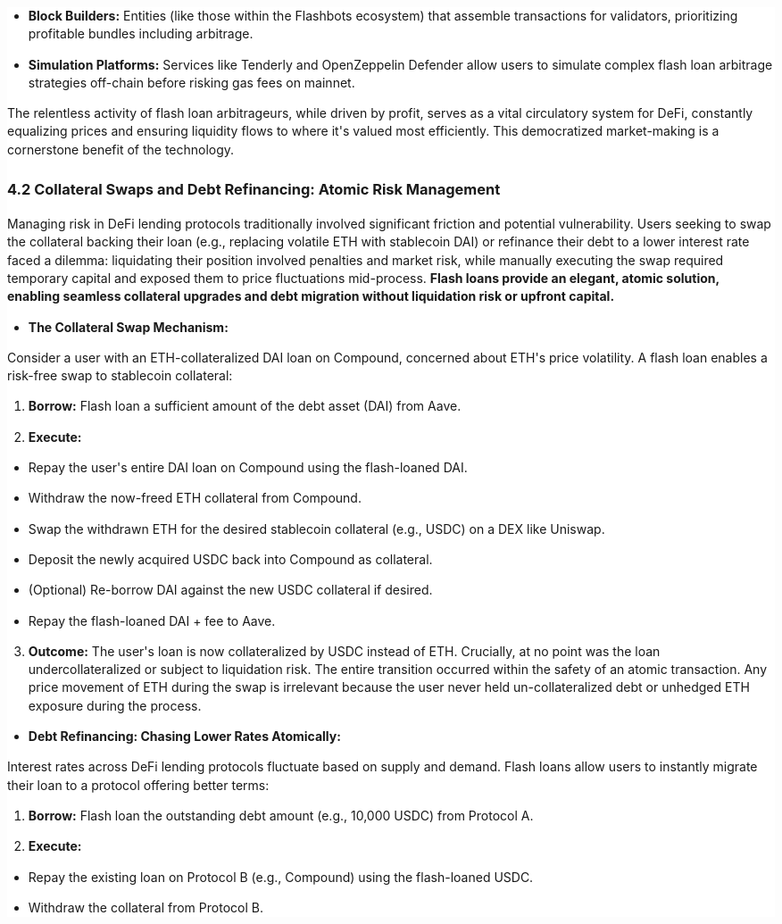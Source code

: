 *   **Block Builders:** Entities (like those within the Flashbots ecosystem) that assemble transactions for validators, prioritizing profitable bundles including arbitrage.

*   **Simulation Platforms:** Services like Tenderly and OpenZeppelin Defender allow users to simulate complex flash loan arbitrage strategies off-chain before risking gas fees on mainnet.

The relentless activity of flash loan arbitrageurs, while driven by profit, serves as a vital circulatory system for DeFi, constantly equalizing prices and ensuring liquidity flows to where it's valued most efficiently. This democratized market-making is a cornerstone benefit of the technology.

### 4.2 Collateral Swaps and Debt Refinancing: Atomic Risk Management

Managing risk in DeFi lending protocols traditionally involved significant friction and potential vulnerability. Users seeking to swap the collateral backing their loan (e.g., replacing volatile ETH with stablecoin DAI) or refinance their debt to a lower interest rate faced a dilemma: liquidating their position involved penalties and market risk, while manually executing the swap required temporary capital and exposed them to price fluctuations mid-process. **Flash loans provide an elegant, atomic solution, enabling seamless collateral upgrades and debt migration without liquidation risk or upfront capital.**

*   **The Collateral Swap Mechanism:**

Consider a user with an ETH-collateralized DAI loan on Compound, concerned about ETH's price volatility. A flash loan enables a risk-free swap to stablecoin collateral:

1.  **Borrow:** Flash loan a sufficient amount of the debt asset (DAI) from Aave.

2.  **Execute:**

*   Repay the user's entire DAI loan on Compound using the flash-loaned DAI.

*   Withdraw the now-freed ETH collateral from Compound.

*   Swap the withdrawn ETH for the desired stablecoin collateral (e.g., USDC) on a DEX like Uniswap.

*   Deposit the newly acquired USDC back into Compound as collateral.

*   (Optional) Re-borrow DAI against the new USDC collateral if desired.

*   Repay the flash-loaned DAI + fee to Aave.

3.  **Outcome:** The user's loan is now collateralized by USDC instead of ETH. Crucially, at no point was the loan undercollateralized or subject to liquidation risk. The entire transition occurred within the safety of an atomic transaction. Any price movement of ETH during the swap is irrelevant because the user never held un-collateralized debt or unhedged ETH exposure during the process.

*   **Debt Refinancing: Chasing Lower Rates Atomically:**

Interest rates across DeFi lending protocols fluctuate based on supply and demand. Flash loans allow users to instantly migrate their loan to a protocol offering better terms:

1.  **Borrow:** Flash loan the outstanding debt amount (e.g., 10,000 USDC) from Protocol A.

2.  **Execute:**

*   Repay the existing loan on Protocol B (e.g., Compound) using the flash-loaned USDC.

*   Withdraw the collateral from Protocol B.
